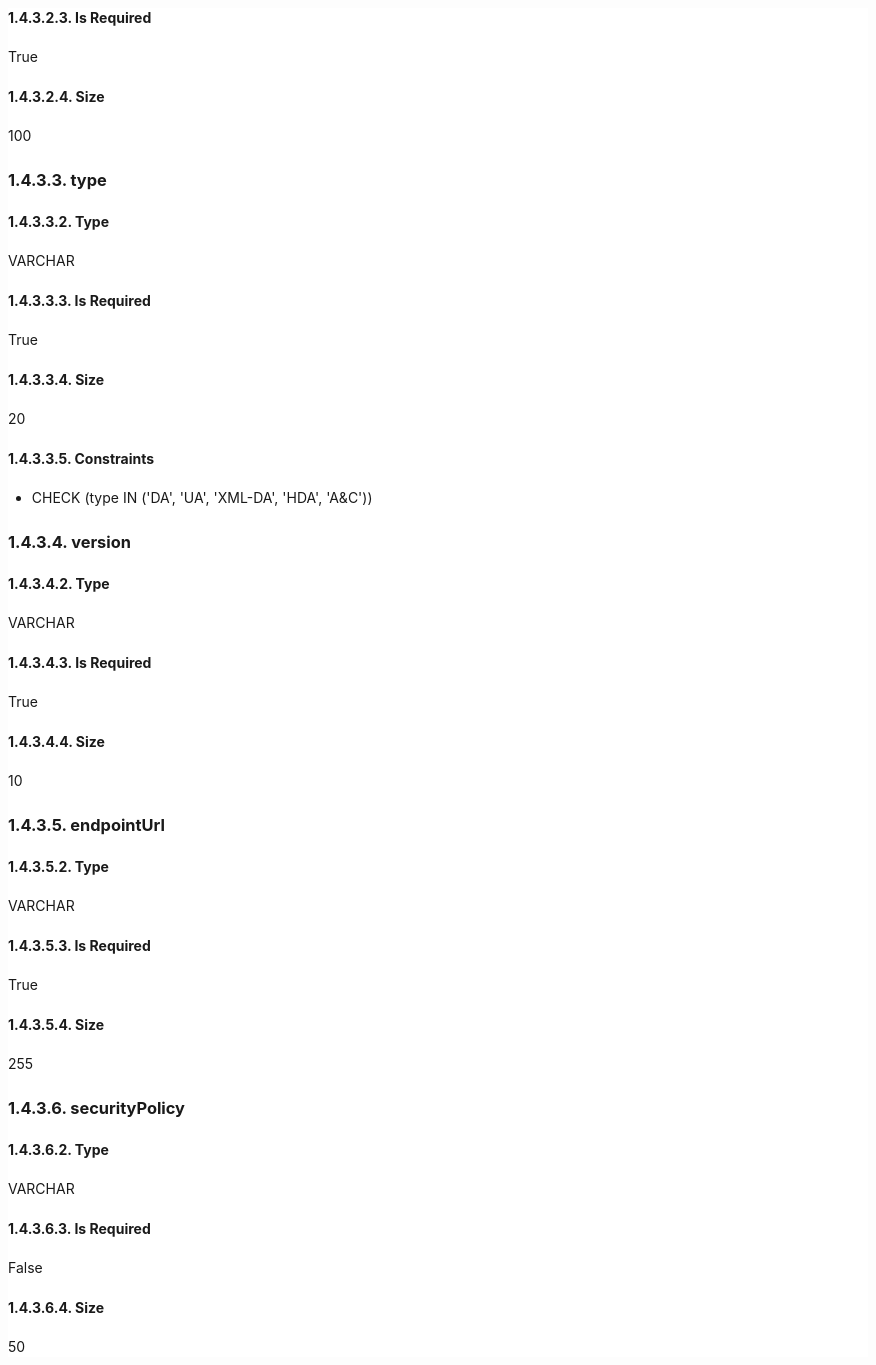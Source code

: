 #### 1.4.3.2.3. Is Required
True

#### 1.4.3.2.4. Size
100

### 1.4.3.3. type
#### 1.4.3.3.2. Type
VARCHAR

#### 1.4.3.3.3. Is Required
True

#### 1.4.3.3.4. Size
20

#### 1.4.3.3.5. Constraints

- CHECK (type IN ('DA', 'UA', 'XML-DA', 'HDA', 'A&C'))

### 1.4.3.4. version
#### 1.4.3.4.2. Type
VARCHAR

#### 1.4.3.4.3. Is Required
True

#### 1.4.3.4.4. Size
10

### 1.4.3.5. endpointUrl
#### 1.4.3.5.2. Type
VARCHAR

#### 1.4.3.5.3. Is Required
True

#### 1.4.3.5.4. Size
255

### 1.4.3.6. securityPolicy
#### 1.4.3.6.2. Type
VARCHAR

#### 1.4.3.6.3. Is Required
False

#### 1.4.3.6.4. Size
50

